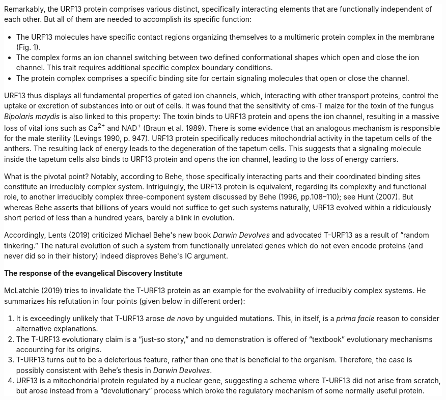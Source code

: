 Remarkably, the URF13 protein comprises various distinct, specifically interacting elements that are functionally independent of each other. But all of them are needed to accomplish its specific function: 

<ul>
<li>The URF13 molecules have specific contact regions organizing themselves to a multimeric protein complex in the membrane (Fig. 1).</li>
<li>The complex forms an ion channel switching between two defined conformational shapes which open and close the ion channel. This trait requires additional specific complex boundary conditions.</li>
<li>The protein complex comprises a specific binding site for certain signaling molecules that open or close the channel.</li>
</ul>

URF13 thus displays all fundamental properties of gated ion channels, which, interacting with other transport proteins, control the uptake or excretion of substances into or out of cells. It was found that the sensitivity of cms-T maize for the toxin of the fungus <i>Bipolaris maydis</i> is also linked to this property: The toxin binds to URF13 protein and opens the ion channel, resulting in a massive loss of vital ions such as Ca<sup>2+</sup> and NAD<sup>+</sup> (Braun et al. 1989). There is some evidence that an analogous mechanism is responsible for the male sterility (Levings 1990, p. 947). URF13 protein specifically reduces mitochondrial activity in the tapetum cells of the anthers. The resulting lack of energy leads to the degeneration of the tapetum cells. This suggests that a signaling molecule inside the tapetum cells also binds to URF13 protein and opens the ion channel, leading to the loss of energy carriers.

What is the pivotal point? Notably, according to Behe, those specifically interacting parts and their coordinated binding sites constitute an irreducibly complex system. Intriguingly, the URF13 protein is equivalent, regarding its complexity and functional role, to another irreducibly complex three-component system discussed by Behe (1996, pp.108–110); see Hunt (2007). But whereas Behe asserts that billions of years would not suffice to get such systems naturally, URF13 evolved within a ridiculously short period of less than a hundred years, barely a blink in evolution.

Accordingly, Lents (2019) criticized Michael Behe's new book <i>Darwin Devolves</i> and advocated T-URF13 as a result of “random tinkering.” The natural evolution of such a system from functionally unrelated genes which do not even encode proteins (and never did so in their history) indeed disproves Behe's IC argument.

<strong>The response of the evangelical Discovery Institute</strong>

McLatchie (2019) tries to invalidate the T-URF13 protein as an example for the evolvability of irreducibly complex systems. He summarizes his refutation in four points (given below in different order):

<ol>
<li>It is exceedingly unlikely that T-URF13 arose <i>de novo</i> by unguided mutations. This, in itself, is a <i>prima facie</i> reason to consider alternative explanations.</li>
<li>The T-URF13 evolutionary claim is a “just-so story,” and no demonstration is offered of “textbook” evolutionary mechanisms accounting for its origins.</li>
<li>T-URF13 turns out to be a deleterious feature, rather than one that is beneficial to the organism. Therefore, the case is possibly consistent with Behe’s thesis in <i>Darwin Devolves</i>.</li>
<li>URF13 is a mitochondrial protein regulated by a nuclear gene, suggesting a scheme where T-URF13 did not arise from scratch, but arose instead from a “devolutionary” process which broke the regulatory mechanism of some normally useful protein.</li> 
</ol>
